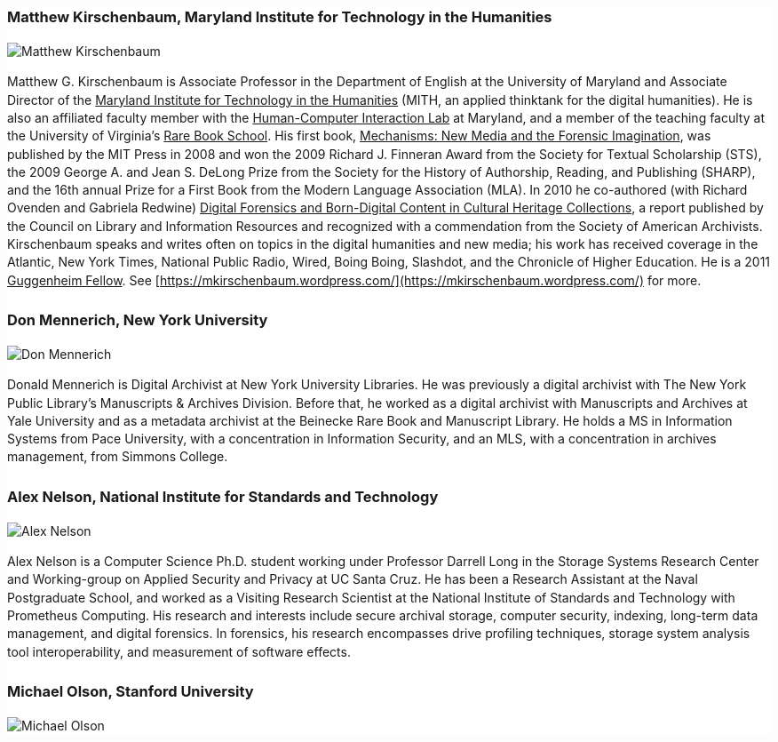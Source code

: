 ### Matthew Kirschenbaum, Maryland Institute for Technology in the Humanities

![Matthew Kirschenbaum](https://bitcurator.github.io/images/people/kirschenbaum_matt-150x150.jpg)

Matthew G. Kirschenbaum is Associate Professor in the Department of English at the University of Maryland and Associate Director of the [Maryland Institute for Technology in the Humanities](http://www.mith2.umd.edu/) (MITH, an applied thinktank for the digital humanities). He is also an affiliated faculty member with the [Human-Computer Interaction Lab](http://www.cs.umd.edu/hcil/) at Maryland, and a member of the teaching faculty at the University of Virginia’s [Rare Book School](http://www.rarebookschool.org/). His first book, [Mechanisms: New Media and the Forensic Imagination](http://mechanisms-book.blogspot.com/), was published by the MIT Press in 2008 and won the 2009 Richard J. Finneran Award from the Society for Textual Scholarship (STS), the 2009 George A. and Jean S. DeLong Prize from the Society for the History of Authorship, Reading, and Publishing (SHARP), and the 16th annual Prize for a First Book from the Modern Language Association (MLA). In 2010 he co-authored (with Richard Ovenden and Gabriela Redwine) [Digital Forensics and Born-Digital Content in Cultural Heritage Collections](http://www.clir.org/pubs/abstract/pub149abst.html), a report published by the Council on Library and Information Resources and recognized with a commendation from the Society of American Archivists. Kirschenbaum speaks and writes often on topics in the digital humanities and new media; his work has received coverage in the Atlantic, New York Times, National Public Radio, Wired, Boing Boing, Slashdot, and the Chronicle of Higher Education. He is a 2011 [Guggenheim Fellow](http://www.gf.org/). See [https://mkirschenbaum.wordpress.com/](https://mkirschenbaum.wordpress.com/) for more.

### Don Mennerich, New York University

![Don Mennerich](https://bitcurator.github.io/images/people/mennerich_don-150x150.jpg)

Donald Mennerich is Digital Archivist at New York University Libraries. He was previously a digital archivist with The New York Public Library’s Manuscripts & Archives Division. Before that, he worked as a digital archivist with Manuscripts and Archives at Yale University and as a metadata archivist at the Beinecke Rare Book and Manuscript Library. He holds a MS in Information Systems from Pace University, with a concentration in Information Security, and an MLS, with a concentration in archives management, from Simmons College.

### Alex Nelson, National Institute for Standards and Technology

![Alex Nelson](https://bitcurator.github.io/images/people/nelson_alex-150x150.jpg)

Alex Nelson is a Computer Science Ph.D. student working under Professor Darrell Long in the Storage Systems Research Center and Working-group on Applied Security and Privacy at UC Santa Cruz. He has been a Research Assistant at the Naval Postgraduate School, and worked as a Visiting Research Scientist at the National Institute of Standards and Technology with Prometheus Computing. His research and interests include secure archival storage, computer security, indexing, long-term data management, and digital forensics. In forensics, his research encompasses drive profiling techniques, storage system analysis tool interoperability, and measurement of software effects.

### Michael Olson, Stanford University

![Michael Olson](https://bitcurator.github.io/images/people/olson_michael-150x150.jpg)

